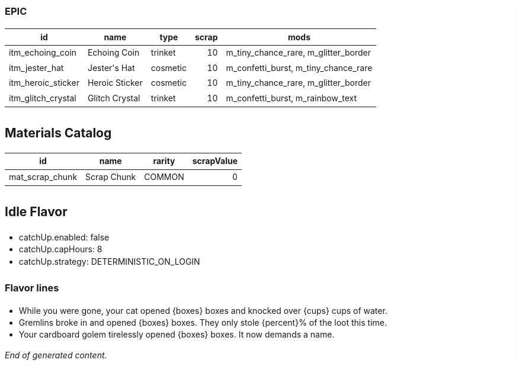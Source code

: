### EPIC

| id                 | name           | type     | scrap | mods                                 |
| ------------------ | -------------- | -------- | ----: | ------------------------------------ |
| itm_echoing_coin   | Echoing Coin   | trinket  |    10 | m_tiny_chance_rare, m_glitter_border |
| itm_jester_hat     | Jester's Hat   | cosmetic |    10 | m_confetti_burst, m_tiny_chance_rare |
| itm_heroic_sticker | Heroic Sticker | cosmetic |    10 | m_tiny_chance_rare, m_glitter_border |
| itm_glitch_crystal | Glitch Crystal | trinket  |    10 | m_confetti_burst, m_rainbow_text     |

## Materials Catalog

| id              | name        | rarity | scrapValue |
| --------------- | ----------- | ------ | ---------: |
| mat_scrap_chunk | Scrap Chunk | COMMON |          0 |

## Idle Flavor

- catchUp.enabled: false
- catchUp.capHours: 8
- catchUp.strategy: DETERMINISTIC_ON_LOGIN

### Flavor lines

- While you were gone, your cat opened {boxes} boxes and knocked over {cups} cups of water.
- Gremlins broke in and opened {boxes} boxes. They only stole {percent}% of the loot this time.
- Your cardboard golem tirelessly opened {boxes} boxes. It now demands a name.

_End of generated content._
